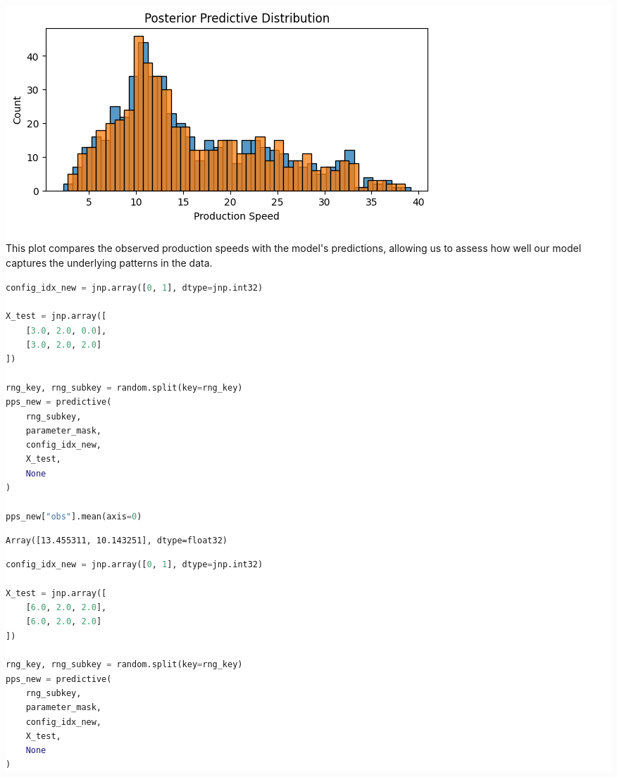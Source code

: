 
    
![png](2024-09-10-hierarchical-regression-missing-data_files/2024-09-10-hierarchical-regression-missing-data_17_0.png)
    


This plot compares the observed production speeds with the model's predictions, allowing us to assess how well our model captures the underlying patterns in the data.


```python
config_idx_new = jnp.array([0, 1], dtype=jnp.int32)

X_test = jnp.array([
    [3.0, 2.0, 0.0],
    [3.0, 2.0, 2.0]
])

rng_key, rng_subkey = random.split(key=rng_key)
pps_new = predictive(
    rng_subkey,
    parameter_mask,
    config_idx_new,
    X_test,
    None
)

pps_new["obs"].mean(axis=0)
```




    Array([13.455311, 10.143251], dtype=float32)




```python
config_idx_new = jnp.array([0, 1], dtype=jnp.int32)

X_test = jnp.array([
    [6.0, 2.0, 2.0],
    [6.0, 2.0, 2.0]
])

rng_key, rng_subkey = random.split(key=rng_key)
pps_new = predictive(
    rng_subkey,
    parameter_mask,
    config_idx_new,
    X_test,
    None
)
```
